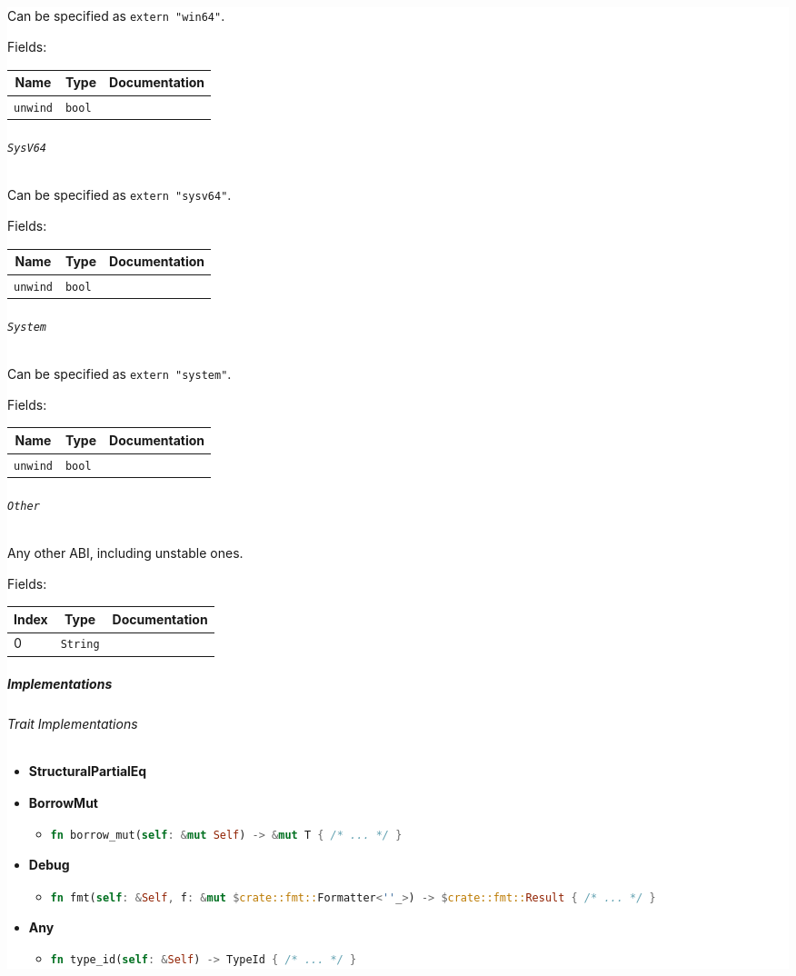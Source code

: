 Can be specified as `extern "win64"`.

Fields:

| Name | Type | Documentation |
|------|------|---------------|
| `unwind` | `bool` |  |

###### `SysV64`

Can be specified as `extern "sysv64"`.

Fields:

| Name | Type | Documentation |
|------|------|---------------|
| `unwind` | `bool` |  |

###### `System`

Can be specified as `extern "system"`.

Fields:

| Name | Type | Documentation |
|------|------|---------------|
| `unwind` | `bool` |  |

###### `Other`

Any other ABI, including unstable ones.

Fields:

| Index | Type | Documentation |
|-------|------|---------------|
| 0 | `String` |  |

##### Implementations

###### Trait Implementations

- **StructuralPartialEq**
- **BorrowMut**
  - ```rust
    fn borrow_mut(self: &mut Self) -> &mut T { /* ... */ }
    ```

- **Debug**
  - ```rust
    fn fmt(self: &Self, f: &mut $crate::fmt::Formatter<''_>) -> $crate::fmt::Result { /* ... */ }
    ```

- **Any**
  - ```rust
    fn type_id(self: &Self) -> TypeId { /* ... */ }
    ```
